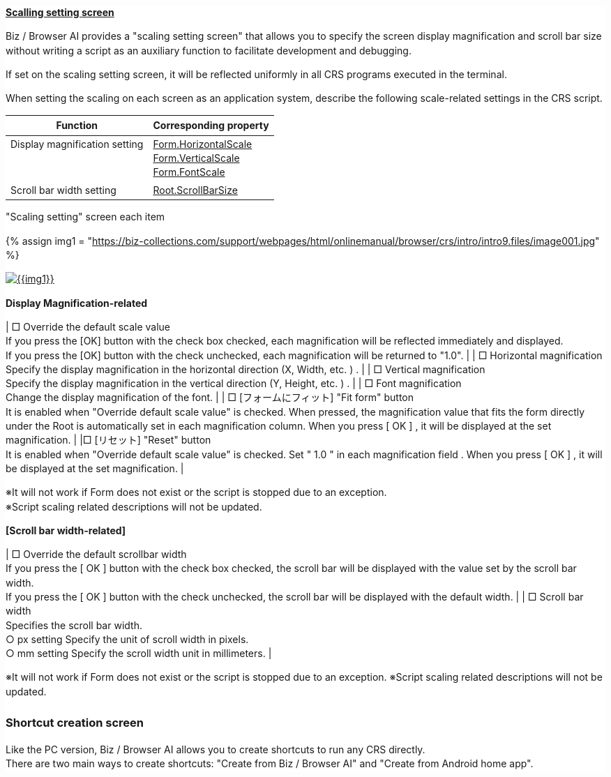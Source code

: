 **<u>Scalling setting screen</u><br>**

Biz / Browser AI provides a "scaling setting screen" that allows you to specify the screen display magnification and scroll bar size without writing a script as an auxiliary function to facilitate development and debugging.

If set on the scaling setting screen, it will be reflected uniformly in all CRS programs executed in the terminal.

When setting the scaling on each screen as an application system, describe the following scale-related settings in the CRS script.

| Function                      	| Corresponding property 	|
|-------------------------------	|------------------------	|
| Display magnification setting 	| [Form.HorizontalScale](/package/standard/form/properties/horizontalscale) <br> [Form.VerticalScale](/package/standard/form/properties/verticalscale)   <br> [Form.FontScale](/package/standard/form/properties/fontscale)   	|
| Scroll bar width setting      	| [Root.ScrollBarSize](/package/standard/root/properties/scrollbarsize)     	|

"Scaling setting" screen each item

{% assign img1 = "https://biz-collections.com/support/webpages/html/onlinemanual/browser/crs/intro/intro9.files/image001.jpg" %}

<a href="{{ img1 }}" target="_blank"> <img src="{{ img1 }}" alt="{{img1}}"></a>

**Display Magnification-related** 

| □ Override the default scale value        <br> If you press the [OK] button with the check box checked, each magnification will be reflected immediately and displayed. <br> If you press the [OK] button with the check unchecked, each magnification will be returned to "1.0".   	|
| □ Horizontal magnification     <br> Specify the display magnification in the horizontal direction (X, Width, etc. ) .                    	|
| □ Vertical magnification      <br>Specify the display magnification in the vertical direction (Y, Height, etc. ) .                         	|
| □ Font magnification     <br> Change the display magnification of the font.   |
| □ [フォームにフィット] "Fit form" button   <br>   It is enabled when "Override default scale value" is checked.      When pressed, the magnification value that fits the form directly under the Root is automatically set in each magnification column. When you press [ OK ] , it will be displayed at the set magnification. 	|
|□ [リセット] "Reset" button     <br> It is enabled when "Override default scale value" is checked.      Set " 1.0 " in each magnification field . When you press [ OK ] , it will be displayed at the set magnification.              	|

※It will not work if Form does not exist or the script is stopped due to an exception. <br>
※Script scaling related descriptions will not be updated.

**[Scroll bar width-related]**

| □ Override the default scrollbar width  <br> If you press the [ OK ] button with the check box checked, the scroll bar will be displayed with the value set by the scroll bar width.  <br> If you press the [ OK ] button with the check unchecked, the scroll bar will be displayed with the default width. 	|
| □ Scroll bar width   <br> Specifies the scroll bar width. <br> ○ px    setting Specify the unit of scroll width in pixels. <br>○ mm  setting Specify the scroll width unit in millimeters.                                                                                                                       	|

※It will not work if Form does not exist or the script is stopped due to an exception.
※Script scaling related descriptions will not be updated.

### Shortcut creation screen

Like the PC version, Biz / Browser AI allows you to create shortcuts to run any CRS directly.<br>
There are two main ways to create shortcuts: "Create from Biz / Browser AI" and "Create from Android home app".
